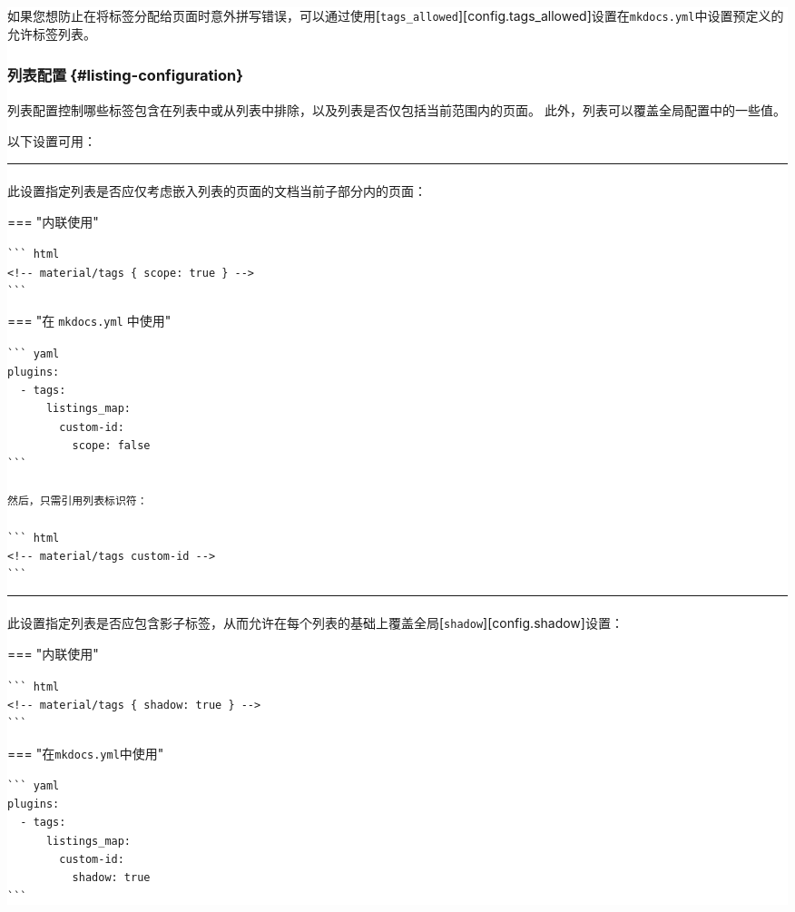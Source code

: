 如果您想防止在将标签分配给页面时意外拼写错误，可以通过使用[`tags_allowed`][config.tags_allowed]设置在`mkdocs.yml`中设置预定义的允许标签列表。

### 列表配置 {#listing-configuration}

列表配置控制哪些标签包含在列表中或从列表中排除，以及列表是否仅包括当前范围内的页面。
此外，列表可以覆盖全局配置中的一些值。

以下设置可用：

---

#### 





此设置指定列表是否应仅考虑嵌入列表的页面的文档当前子部分内的页面：

=== "内联使用"

    ``` html
    <!-- material/tags { scope: true } -->
    ```

=== "在 `mkdocs.yml` 中使用"

    ``` yaml
    plugins:
      - tags:
          listings_map:
            custom-id:
              scope: false
    ```

    然后，只需引用列表标识符：

    ``` html
    <!-- material/tags custom-id -->
    ```

---

#### 





此设置指定列表是否应包含影子标签，从而允许在每个列表的基础上覆盖全局[`shadow`][config.shadow]设置：

=== "内联使用"

    ``` html
    <!-- material/tags { shadow: true } -->
    ```

=== "在`mkdocs.yml`中使用"

    ``` yaml
    plugins:
      - tags:
          listings_map:
            custom-id:
              shadow: true
    ```


  [meta]: meta.md
  [blog]: blog.md
  [built-in plugins]: index.md
  [tags]: tags.md
  [构建您的项目]: ../creating-your-site.md#building-your-site
  [导出标签]: #export
  [Insiders]: ../insiders/index.md
  [有范围的列表]: ../setup/setting-up-tags.md#scoped-listings
  [影子标签]: ../setup/setting-up-tags.md#shadow-tags
  [嵌套标签]: ../setup/setting-up-tags.md#nested-tags
  [pymdownx.slugs.slugify]: https://github.com/facelessuser/pymdown-extensions/blob/01c91ce79c91304c22b4e3d7a9261accc931d707/pymdownx/slugs.py#L59-L65
  [Python Markdown 扩展]: https://facelessuser.github.io/pymdown-extensions/extras/slugs/
  [导出标签]: #export
  [列表部分]: #listing_configuration
  [预览您的网站]: ../creating-your-site.md#previewing-as-you-write